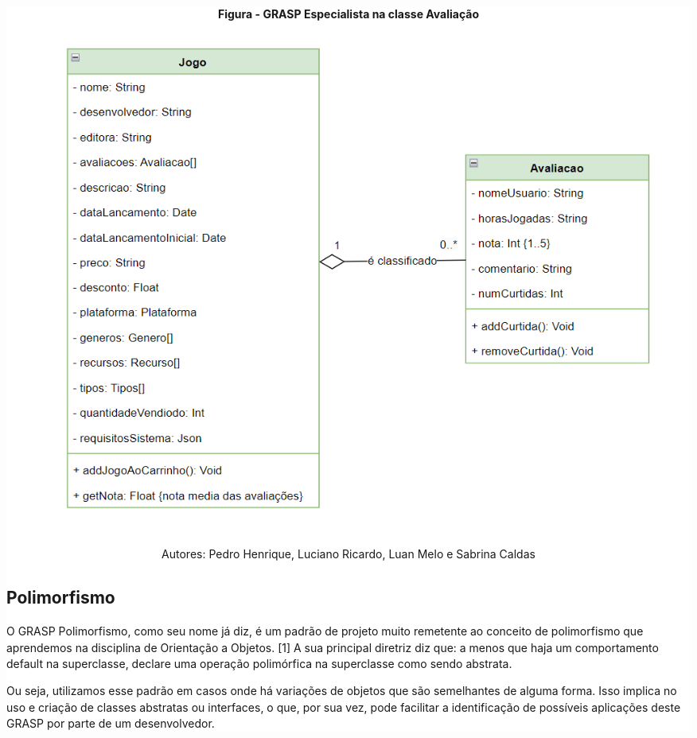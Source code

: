 </center>

<center><strong>Figura - GRASP Especialista na classe Avaliação</strong></center>

<center>

![GRASP Especialista](../assets/grasp/especialistaAvaliacao.png)

</center>

<div style="text-align:center;">
Autores: Pedro Henrique, Luciano Ricardo, Luan Melo e Sabrina Caldas
</div>

## Polimorfismo
O GRASP Polimorfismo, como seu nome já diz, é um padrão de projeto muito remetente ao conceito de polimorfismo que aprendemos na disciplina de Orientação a Objetos. [1] A sua principal diretriz diz que: a menos que haja um comportamento default na superclasse, declare uma operação polimórfica na superclasse como sendo abstrata. 

Ou seja, utilizamos esse padrão em casos onde há variações de objetos que são semelhantes de alguma forma. Isso implica no uso e criação de classes abstratas ou interfaces, o que, por sua vez, pode facilitar a identificação de possíveis aplicações deste GRASP por parte de um desenvolvedor.
